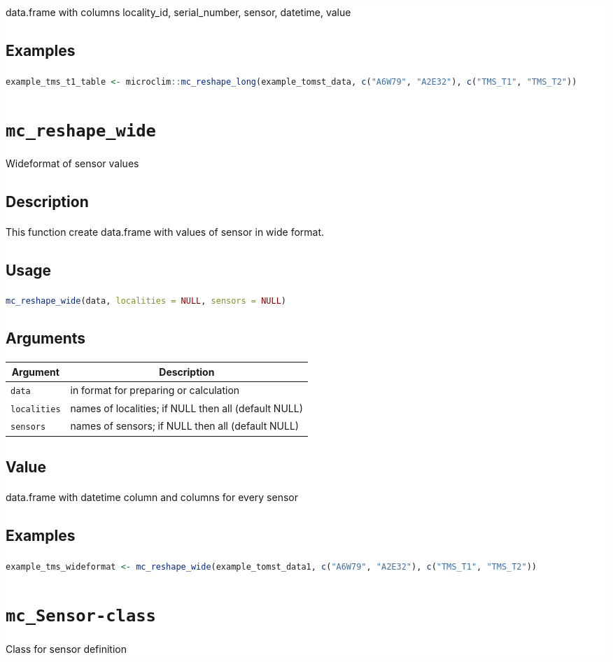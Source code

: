 data.frame with columns locality_id, serial_number, sensor, datetime, value


## Examples

```r
example_tms_t1_table <- microclim::mc_reshape_long(example_tomst_data, c("A6W79", "A2E32"), c("TMS_T1", "TMS_T2"))
```


# `mc_reshape_wide`

Wideformat of sensor values


## Description

This function create data.frame with values of sensor in wide format.


## Usage

```r
mc_reshape_wide(data, localities = NULL, sensors = NULL)
```


## Arguments

Argument      |Description
------------- |----------------
`data`     |     in format for preparing or calculation
`localities`     |     names of localities; if NULL then all (default NULL)
`sensors`     |     names of sensors; if NULL then all (default NULL)


## Value

data.frame with datetime column and columns for every sensor


## Examples

```r
example_tms_wideformat <- mc_reshape_wide(example_tomst_data1, c("A6W79", "A2E32"), c("TMS_T1", "TMS_T2"))
```


# `mc_Sensor-class`

Class for sensor definition
